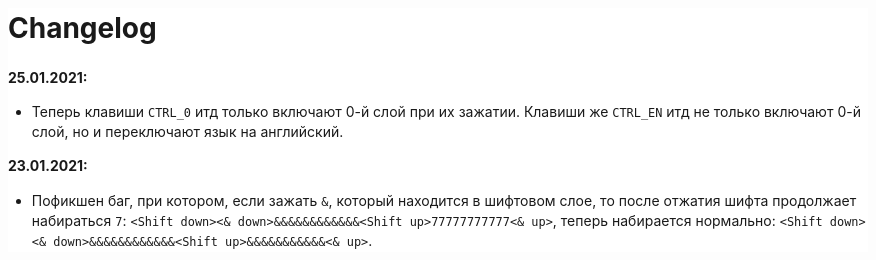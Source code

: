 # Changelog

**25.01.2021:**
* Теперь клавиши `CTRL_0` итд только включают 0-й слой при их зажатии. Клавиши же `CTRL_EN` итд не только включают 0-й слой, но и переключают язык на английский.

**23.01.2021:**
* Пофикшен баг, при котором, если зажать `&`, который находится в шифтовом слое, то после отжатия шифта продолжает набираться `7`: `<Shift down><& down>&&&&&&&&&&&&<Shift up>77777777777<& up>`, теперь набирается нормально: `<Shift down><& down>&&&&&&&&&&&&<Shift up>&&&&&&&&&&&<& up>`.
